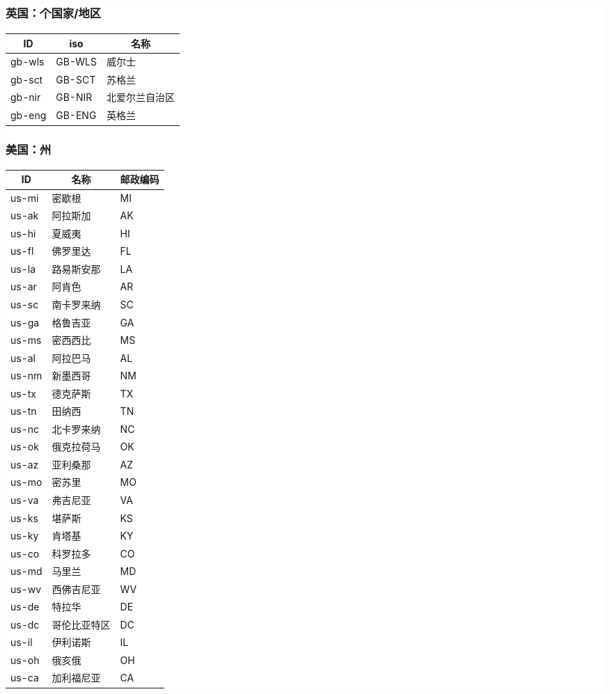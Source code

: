 ### <a name="uk-countries"></a>英国：个国家/地区

| ID | iso | 名称 |
| --- | --- | --- |
| gb-wls |GB-WLS |威尔士 |
| gb-sct |GB-SCT |苏格兰 |
| gb-nir |GB-NIR |北爱尔兰自治区 |
| gb-eng |GB-ENG |英格兰 |

### <a name="usa-states"></a>美国：州

| ID | 名称 | 邮政编码 |
| --- | --- | --- |
| us-mi |密歇根 |MI |
| us-ak |阿拉斯加 |AK |
| us-hi |夏威夷 |HI |
| us-fl |佛罗里达 |FL |
| us-la |路易斯安那 |LA |
| us-ar |阿肯色 |AR |
| us-sc |南卡罗来纳 |SC |
| us-ga |格鲁吉亚 |GA |
| us-ms |密西西比 |MS |
| us-al |阿拉巴马 |AL |
| us-nm |新墨西哥 |NM |
| us-tx |德克萨斯 |TX |
| us-tn |田纳西 |TN |
| us-nc |北卡罗来纳 |NC |
| us-ok |俄克拉荷马 |OK |
| us-az |亚利桑那 |AZ |
| us-mo |密苏里 |MO |
| us-va |弗吉尼亚 |VA |
| us-ks |堪萨斯 |KS |
| us-ky |肯塔基 |KY |
| us-co |科罗拉多 |CO |
| us-md |马里兰 |MD |
| us-wv |西佛吉尼亚 |WV |
| us-de |特拉华 |DE |
| us-dc |哥伦比亚特区 |DC |
| us-il |伊利诺斯 |IL |
| us-oh |俄亥俄 |OH |
| us-ca |加利福尼亚 |CA |